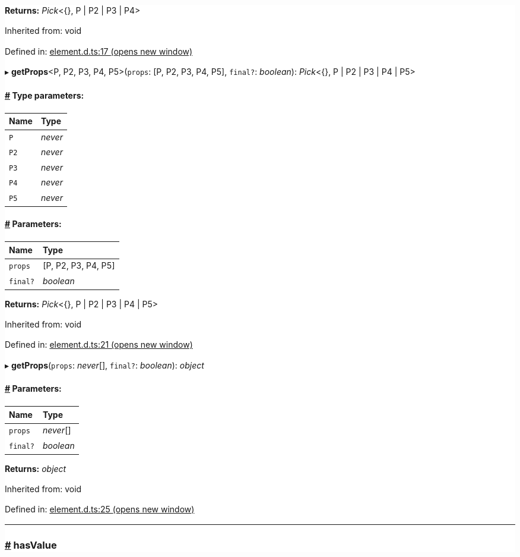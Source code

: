 **Returns:** *Pick*&lt;{}, P | P2 | P3 | P4&gt;

Inherited from: void

Defined in: [element.d.ts:17 <span class="sr-only">(opens new window)</span>](https://github.com/etimberg/Chart.js/blob/8780e15/types/element.d.ts#L17)

▸ **getProps**&lt;P, P2, P3, P4, P5&gt;(`props`: \[P, P2, P3, P4, P5\], `final?`: *boolean*): *Pick*&lt;{}, P | P2 | P3 | P4 | P5&gt;

#### <a href="#type-parameters-5" class="header-anchor">#</a> Type parameters:

<table><thead><tr class="header"><th style="text-align: left;">Name</th><th style="text-align: left;">Type</th></tr></thead><tbody><tr class="odd"><td style="text-align: left;"><code>P</code></td><td style="text-align: left;"><em>never</em></td></tr><tr class="even"><td style="text-align: left;"><code>P2</code></td><td style="text-align: left;"><em>never</em></td></tr><tr class="odd"><td style="text-align: left;"><code>P3</code></td><td style="text-align: left;"><em>never</em></td></tr><tr class="even"><td style="text-align: left;"><code>P4</code></td><td style="text-align: left;"><em>never</em></td></tr><tr class="odd"><td style="text-align: left;"><code>P5</code></td><td style="text-align: left;"><em>never</em></td></tr></tbody></table>

#### <a href="#parameters-6" class="header-anchor">#</a> Parameters:

<table><thead><tr class="header"><th style="text-align: left;">Name</th><th style="text-align: left;">Type</th></tr></thead><tbody><tr class="odd"><td style="text-align: left;"><code>props</code></td><td style="text-align: left;">[P, P2, P3, P4, P5]</td></tr><tr class="even"><td style="text-align: left;"><code>final?</code></td><td style="text-align: left;"><em>boolean</em></td></tr></tbody></table>

**Returns:** *Pick*&lt;{}, P | P2 | P3 | P4 | P5&gt;

Inherited from: void

Defined in: [element.d.ts:21 <span class="sr-only">(opens new window)</span>](https://github.com/etimberg/Chart.js/blob/8780e15/types/element.d.ts#L21)

▸ **getProps**(`props`: *never*\[\], `final?`: *boolean*): *object*

#### <a href="#parameters-7" class="header-anchor">#</a> Parameters:

<table><thead><tr class="header"><th style="text-align: left;">Name</th><th style="text-align: left;">Type</th></tr></thead><tbody><tr class="odd"><td style="text-align: left;"><code>props</code></td><td style="text-align: left;"><em>never</em>[]</td></tr><tr class="even"><td style="text-align: left;"><code>final?</code></td><td style="text-align: left;"><em>boolean</em></td></tr></tbody></table>

**Returns:** *object*

Inherited from: void

Defined in: [element.d.ts:25 <span class="sr-only">(opens new window)</span>](https://github.com/etimberg/Chart.js/blob/8780e15/types/element.d.ts#L25)

------------------------------------------------------------------------

### <a href="#hasvalue" class="header-anchor">#</a> hasValue
